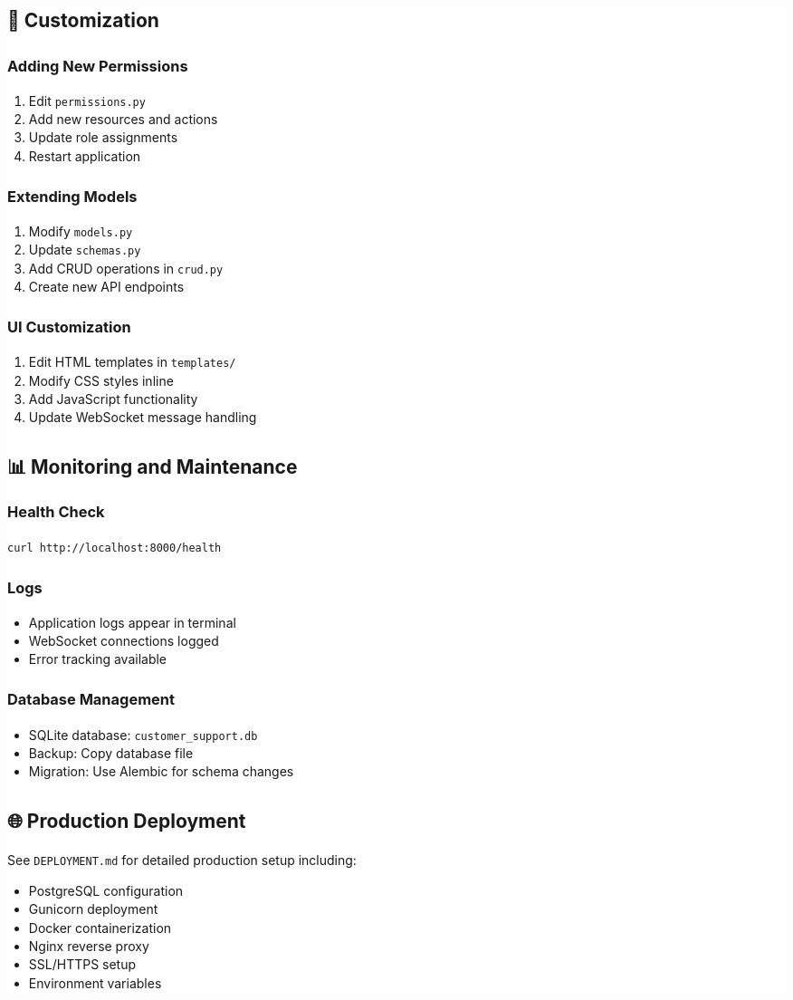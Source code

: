 ## 🔧 Customization

### Adding New Permissions

1. Edit `permissions.py`
2. Add new resources and actions
3. Update role assignments
4. Restart application

### Extending Models

1. Modify `models.py`
2. Update `schemas.py`
3. Add CRUD operations in `crud.py`
4. Create new API endpoints

### UI Customization

1. Edit HTML templates in `templates/`
2. Modify CSS styles inline
3. Add JavaScript functionality
4. Update WebSocket message handling

## 📊 Monitoring and Maintenance

### Health Check
```bash
curl http://localhost:8000/health
```

### Logs
- Application logs appear in terminal
- WebSocket connections logged
- Error tracking available

### Database Management
- SQLite database: `customer_support.db`
- Backup: Copy database file
- Migration: Use Alembic for schema changes

## 🌐 Production Deployment

See `DEPLOYMENT.md` for detailed production setup including:
- PostgreSQL configuration
- Gunicorn deployment
- Docker containerization
- Nginx reverse proxy
- SSL/HTTPS setup
- Environment variables
